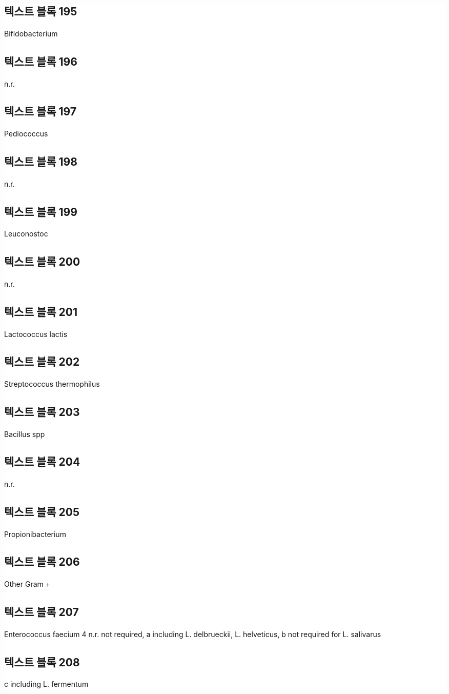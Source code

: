 ## 텍스트 블록 195
Bifidobacterium

## 텍스트 블록 196
n.r.

## 텍스트 블록 197
Pediococcus

## 텍스트 블록 198
n.r.

## 텍스트 블록 199
Leuconostoc

## 텍스트 블록 200
n.r.

## 텍스트 블록 201
Lactococcus lactis

## 텍스트 블록 202
Streptococcus thermophilus

## 텍스트 블록 203
Bacillus spp

## 텍스트 블록 204
n.r.

## 텍스트 블록 205
Propionibacterium

## 텍스트 블록 206
Other Gram +

## 텍스트 블록 207
Enterococcus faecium 4 n.r. not required, a including L. delbrueckii, L. helveticus, b not required for L. salivarus

## 텍스트 블록 208
c including L. fermentum
